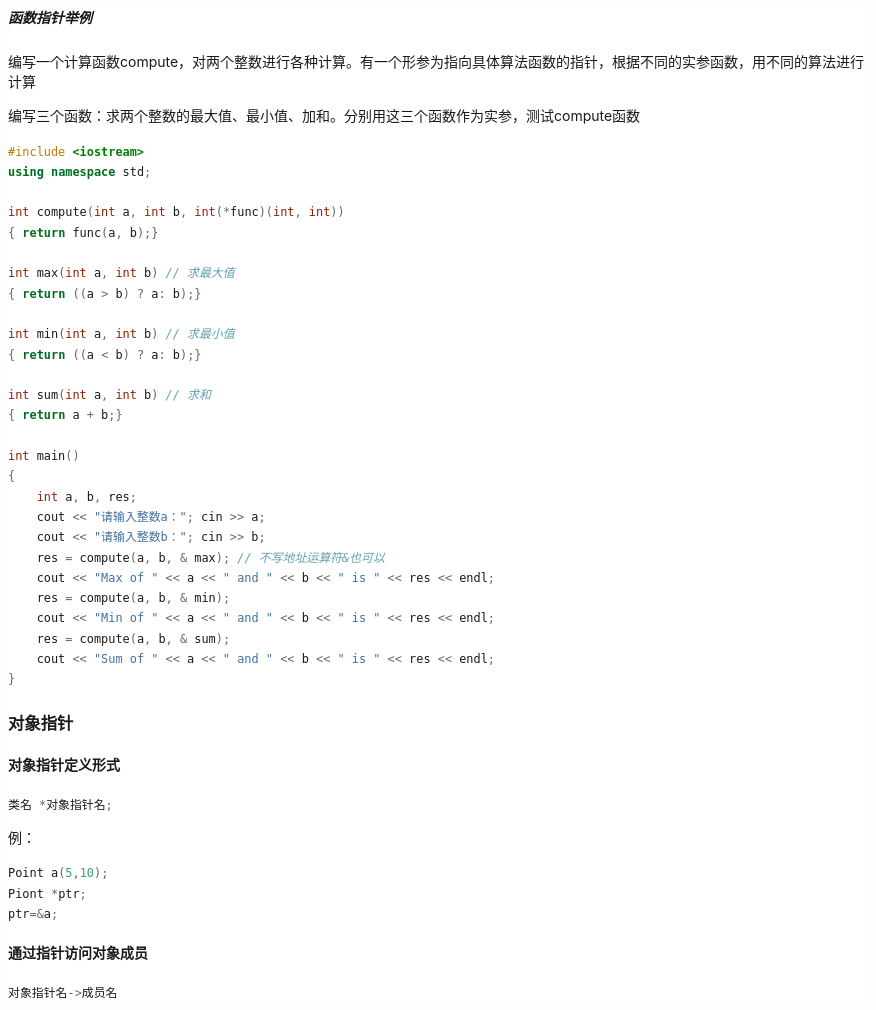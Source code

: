 ##### 函数指针举例

编写一个计算函数compute，对两个整数进行各种计算。有一个形参为指向具体算法函数的指针，根据不同的实参函数，用不同的算法进行计算

编写三个函数：求两个整数的最大值、最小值、加和。分别用这三个函数作为实参，测试compute函数

```c++
#include <iostream>
using namespace std;

int compute(int a, int b, int(*func)(int, int))
{ return func(a, b);}

int max(int a, int b) // 求最大值
{ return ((a > b) ? a: b);}

int min(int a, int b) // 求最小值
{ return ((a < b) ? a: b);}

int sum(int a, int b) // 求和
{ return a + b;}

int main()
{
    int a, b, res;
    cout << "请输入整数a："; cin >> a;
    cout << "请输入整数b："; cin >> b;
    res = compute(a, b, & max); // 不写地址运算符&也可以
    cout << "Max of " << a << " and " << b << " is " << res << endl;
    res = compute(a, b, & min);
    cout << "Min of " << a << " and " << b << " is " << res << endl;
    res = compute(a, b, & sum);
    cout << "Sum of " << a << " and " << b << " is " << res << endl;
}
```

### 对象指针

#### 对象指针定义形式

```c++
类名 *对象指针名;
```
例：

```c++
Point a(5,10);
Piont *ptr;
ptr=&a;
```

#### 通过指针访问对象成员

```c++
对象指针名->成员名
```
